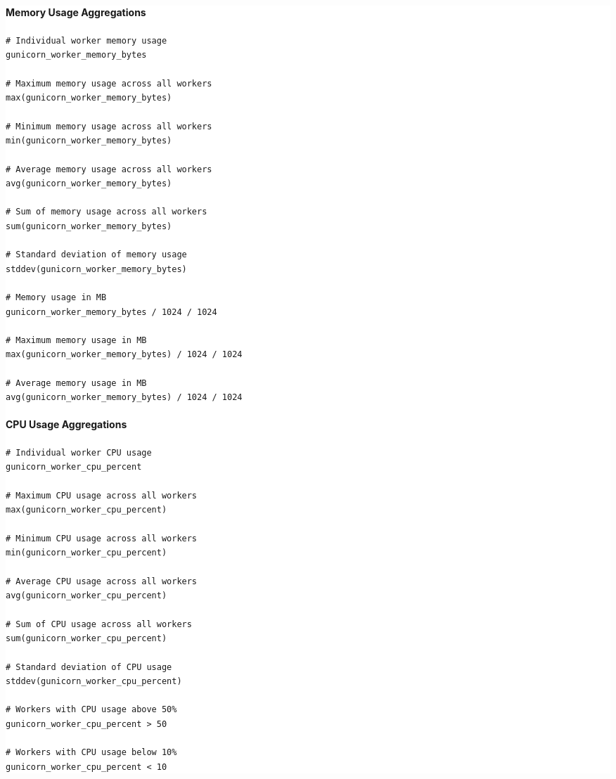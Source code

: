 #### Memory Usage Aggregations

```promql
# Individual worker memory usage
gunicorn_worker_memory_bytes

# Maximum memory usage across all workers
max(gunicorn_worker_memory_bytes)

# Minimum memory usage across all workers
min(gunicorn_worker_memory_bytes)

# Average memory usage across all workers
avg(gunicorn_worker_memory_bytes)

# Sum of memory usage across all workers
sum(gunicorn_worker_memory_bytes)

# Standard deviation of memory usage
stddev(gunicorn_worker_memory_bytes)

# Memory usage in MB
gunicorn_worker_memory_bytes / 1024 / 1024

# Maximum memory usage in MB
max(gunicorn_worker_memory_bytes) / 1024 / 1024

# Average memory usage in MB
avg(gunicorn_worker_memory_bytes) / 1024 / 1024
```

#### CPU Usage Aggregations

```promql
# Individual worker CPU usage
gunicorn_worker_cpu_percent

# Maximum CPU usage across all workers
max(gunicorn_worker_cpu_percent)

# Minimum CPU usage across all workers
min(gunicorn_worker_cpu_percent)

# Average CPU usage across all workers
avg(gunicorn_worker_cpu_percent)

# Sum of CPU usage across all workers
sum(gunicorn_worker_cpu_percent)

# Standard deviation of CPU usage
stddev(gunicorn_worker_cpu_percent)

# Workers with CPU usage above 50%
gunicorn_worker_cpu_percent > 50

# Workers with CPU usage below 10%
gunicorn_worker_cpu_percent < 10
```
